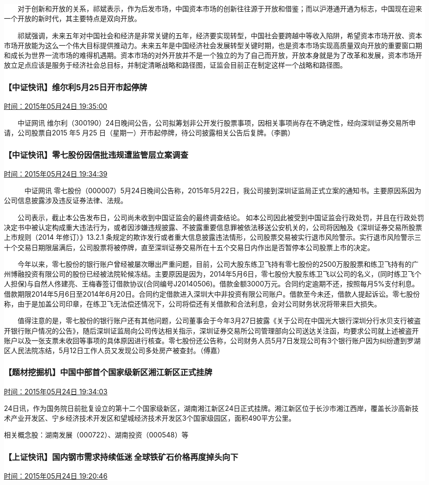 　　对于创新和开放的关系，祁斌表示，作为后发市场，中国资本市场的创新往往源于开放和借鉴；而以沪港通开通为标志，中国现在迎来一个开放的新时代，其主要特点是双向开放。
                                                                                              
　　祁斌强调，未来五年对中国社会和经济是非常关键的五年，经济要实现转型，中国社会要跨越中等收入陷阱，希望资本市场开放、资本市场开放能为这么一个伟大目标提供推动力。未来五年是中国经济社会发展转型关键时期，也是资本市场实现高质量双向开放的重要窗口期和成长为世界一流市场的难得机遇期。资本市场的对外开放并不是一个独立的为了自己而开放，开放本身就是为了改革和发展，资本市场开放立足点应该是服务于经济社会总目标，并制定清晰战略和路径图，证监会目前正在制定这样一个战略和路径图。
 
 

 

 
### 【中证快讯】维尔利5月25日开市起停牌
[时间：2015年05月24日 19:35:00](http://www.zf826.com/2015/05/113296.html)
 

                                                                                              
　　中证网讯 维尔利（300190）24日晚间公告，公司拟筹划非公开发行股票事项，因相关事项尚存在不确定性，经向深圳证券交易所申请，公司股票自2015 年5 月25 日（星期一）开市起停牌，待公司披露相关公告后复牌。（李鹏）
 
 

 

 
### 【中证快讯】零七股份因信批违规遭监管层立案调查
[时间：2015年05月24日 19:34:39](http://www.zf826.com/2015/05/113295.html)
 

                                                                                              
　　　中证网讯 零七股份（000007）5月24日晚间公告称，2015年5月22日，我公司接到深圳证监局正式立案的通知书。主要原因系因为公司信息披露涉及违反证券法律、法规。
                                                                                              
　　公司表示，截止本公告发布日，公司尚未收到中国证监会的最终调查结论。 如本公司因此被受到中国证监会行政处罚，并且在行政处罚决定书中被认定构成重大违法行为，或者因涉嫌违规披露、不披露重要信息罪被依法移送公安机关的，公司将因触及《深圳证券交易所股票上市规则（2014 年修订）》13.2.1 条规定的欺诈发行或者重大信息披露违法情形，公司股票交易被实行退市风险警示。实行退市风险警示三十个交易日期限届满后，公司股票将被停牌，直至深圳证券交易所在十五个交易日内作出是否暂停本公司股票上市的决定。
                                                                                              
　　今年以来，零七股份的银行账户曾经被屡次曝出严重问题，目前，公司大股东练卫飞持有零七股份的2500万股股票和练卫飞持有的广州博融投资有限公司的股份已经被法院轮候冻结。主要原因是因为，2014年5月6日，零七股份大股东练卫飞以公司的名义，(同时练卫飞个人担保)与自然人佟建亮、王梅春签订借款协议(合同编号J20140506)。借款金额3000万元。合同约定逾期不还，按照每月5%支付利息。借款期限2014年5月6日至2014年6月20日。合同约定借款进入深圳大中非投资有限公司账户。借款至今未还，借款人提起诉讼。零七股份称，由于是加盖公司印章，在练卫飞无法偿还情况下，公司将偿还有关借款和合法利息，会对公司财务状况将带来巨大损失。
                                                                                              
　　值得注意的是，零七股份的银行账户还有其他问题，公司董事会于今年3月27日披露《关于公司在中国光大银行深圳分行水贝支行被盗开银行账户情况的公告》，随后深圳证监局向公司传达相关指示，深圳证券交易所公司管理部向公司送达关注函，均要求公司就上述被盗开账户以及一张支票未收回等事项的具体原因进行核查。零七股份还公告称，公司财务人员5月7日发现公司有3个银行账户因为纠纷遭到罗湖区人民法院冻结，5月12日工作人员又发现公司多处房产被查封。（傅嘉）
 
 

 

 
### 【题材挖掘机】中国中部首个国家级新区湘江新区正式挂牌
[时间：2015年05月24日 19:34:03](http://www.zf826.com/2015/05/113294.html)
 
24日讯，作为国务院日前批复设立的第十二个国家级新区，湖南湘江新区24日正式挂牌。湘江新区位于长沙市湘江西岸，覆盖长沙高新技术产业开发区、宁乡经济技术开发区和望城经济技术开发区3个国家级园区，面积490平方公里。
                                                                                              
相关概念股：湖南发展（000722）、湖南投资（000548）等
 
 

 

 
### 【上证快讯】国内钢市需求持续低迷 全球铁矿石价格再度掉头向下
[时间：2015年05月24日 19:20:46](http://www.zf826.com/2015/05/113293.html)
 